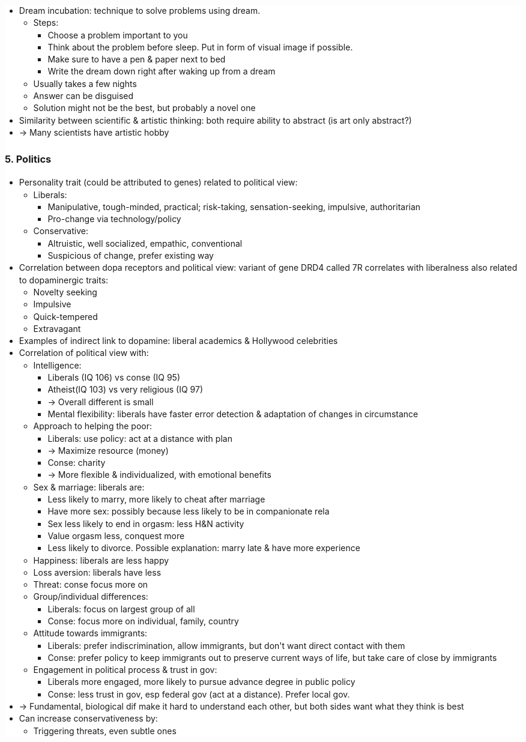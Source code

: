  - Dream incubation: technique to solve problems using dream.
    - Steps:
      - Choose a problem important to you
      - Think about the problem before sleep. Put in form of visual image if possible.
      - Make sure to have a pen & paper next to bed
      - Write the dream down right after waking up from a dream
    - Usually takes a few nights
    - Answer can be disguised
    - Solution might not be the best, but probably a novel one
- Similarity between scientific & artistic thinking: both require ability to abstract (is art only abstract?)
- -> Many scientists have artistic hobby

### 5. Politics
- Personality trait (could be attributed to genes) related to political view:
  - Liberals:
    - Manipulative, tough-minded, practical; risk-taking, sensation-seeking, impulsive, authoritarian
    - Pro-change via technology/policy
  - Conservative:
    - Altruistic, well socialized, empathic, conventional
    - Suspicious of change, prefer existing way
- Correlation between dopa receptors and political view: variant of gene DRD4 called 7R correlates with liberalness also related to dopaminergic traits:
  - Novelty seeking
  - Impulsive
  - Quick-tempered
  - Extravagant
- Examples of indirect link to dopamine: liberal academics & Hollywood celebrities
- Correlation of political view with:
  - Intelligence:
    - Liberals (IQ 106) vs conse (IQ 95)
    - Atheist(IQ 103) vs very religious (IQ 97)
    - -> Overall different is small
    - Mental flexibility: liberals have faster error detection & adaptation of changes in circumstance
  - Approach to helping the poor:
    - Liberals: use policy: act at a distance with plan
    - -> Maximize resource (money)
    - Conse: charity
    - -> More flexible & individualized, with emotional benefits
  - Sex & marriage: liberals are:
    - Less likely to marry, more likely to cheat after marriage
    - Have more sex: possibly because less likely to be in companionate rela
    - Sex less likely to end in orgasm: less H&N activity
    - Value orgasm less, conquest more
    - Less likely to divorce. Possible explanation: marry late & have more experience 
  - Happiness: liberals are less happy
  - Loss aversion: liberals have less
  - Threat: conse focus more on
  - Group/individual differences:
    - Liberals: focus on largest group of all
    - Conse: focus more on individual, family, country
  - Attitude towards immigrants:
    - Liberals: prefer indiscrimination, allow immigrants, but don't want direct contact with them
    - Conse: prefer policy to keep immigrants out to preserve current ways of life, but take care of close by immigrants
  - Engagement in political process & trust in gov:
    - Liberals more engaged, more likely to pursue advance degree in public policy
    - Conse: less trust in gov, esp federal gov (act at a distance). Prefer local gov.
- -> Fundamental, biological dif make it hard to understand each other, but both sides want what they think is best
- Can increase conservativeness by:
  - Triggering threats, even subtle ones